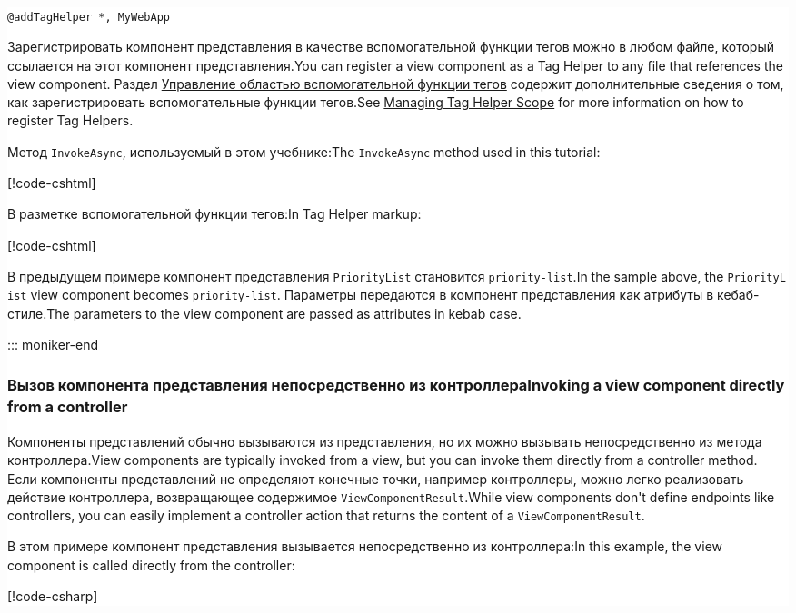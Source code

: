 ```cshtml
@addTagHelper *, MyWebApp
```

<span data-ttu-id="7d4fc-183">Зарегистрировать компонент представления в качестве вспомогательной функции тегов можно в любом файле, который ссылается на этот компонент представления.</span><span class="sxs-lookup"><span data-stu-id="7d4fc-183">You can register a view component as a Tag Helper to any file that references the view component.</span></span> <span data-ttu-id="7d4fc-184">Раздел [Управление областью вспомогательной функции тегов](xref:mvc/views/tag-helpers/intro#managing-tag-helper-scope) содержит дополнительные сведения о том, как зарегистрировать вспомогательные функции тегов.</span><span class="sxs-lookup"><span data-stu-id="7d4fc-184">See [Managing Tag Helper Scope](xref:mvc/views/tag-helpers/intro#managing-tag-helper-scope) for more information on how to register Tag Helpers.</span></span>

<span data-ttu-id="7d4fc-185">Метод `InvokeAsync`, используемый в этом учебнике:</span><span class="sxs-lookup"><span data-stu-id="7d4fc-185">The `InvokeAsync` method used in this tutorial:</span></span>

[!code-cshtml[](view-components/sample/ViewCompFinal/Views/ToDo/IndexFinal.cshtml?range=35)]

<span data-ttu-id="7d4fc-186">В разметке вспомогательной функции тегов:</span><span class="sxs-lookup"><span data-stu-id="7d4fc-186">In Tag Helper markup:</span></span>

[!code-cshtml[](view-components/sample/ViewCompFinal/Views/ToDo/IndexTagHelper.cshtml?range=37-38)]

<span data-ttu-id="7d4fc-187">В предыдущем примере компонент представления `PriorityList` становится `priority-list`.</span><span class="sxs-lookup"><span data-stu-id="7d4fc-187">In the sample above, the `PriorityList` view component becomes `priority-list`.</span></span> <span data-ttu-id="7d4fc-188">Параметры передаются в компонент представления как атрибуты в кебаб-стиле.</span><span class="sxs-lookup"><span data-stu-id="7d4fc-188">The parameters to the view component are passed as attributes in kebab case.</span></span>

::: moniker-end

### <a name="invoking-a-view-component-directly-from-a-controller"></a><span data-ttu-id="7d4fc-189">Вызов компонента представления непосредственно из контроллера</span><span class="sxs-lookup"><span data-stu-id="7d4fc-189">Invoking a view component directly from a controller</span></span>

<span data-ttu-id="7d4fc-190">Компоненты представлений обычно вызываются из представления, но их можно вызывать непосредственно из метода контроллера.</span><span class="sxs-lookup"><span data-stu-id="7d4fc-190">View components are typically invoked from a view, but you can invoke them directly from a controller method.</span></span> <span data-ttu-id="7d4fc-191">Если компоненты представлений не определяют конечные точки, например контроллеры, можно легко реализовать действие контроллера, возвращающее содержимое `ViewComponentResult`.</span><span class="sxs-lookup"><span data-stu-id="7d4fc-191">While view components don't define endpoints like controllers, you can easily implement a controller action that returns the content of a `ViewComponentResult`.</span></span>

<span data-ttu-id="7d4fc-192">В этом примере компонент представления вызывается непосредственно из контроллера:</span><span class="sxs-lookup"><span data-stu-id="7d4fc-192">In this example, the view component is called directly from the controller:</span></span>

[!code-csharp[](view-components/sample/ViewCompFinal/Controllers/ToDoController.cs?name=snippet_IndexVC)]
